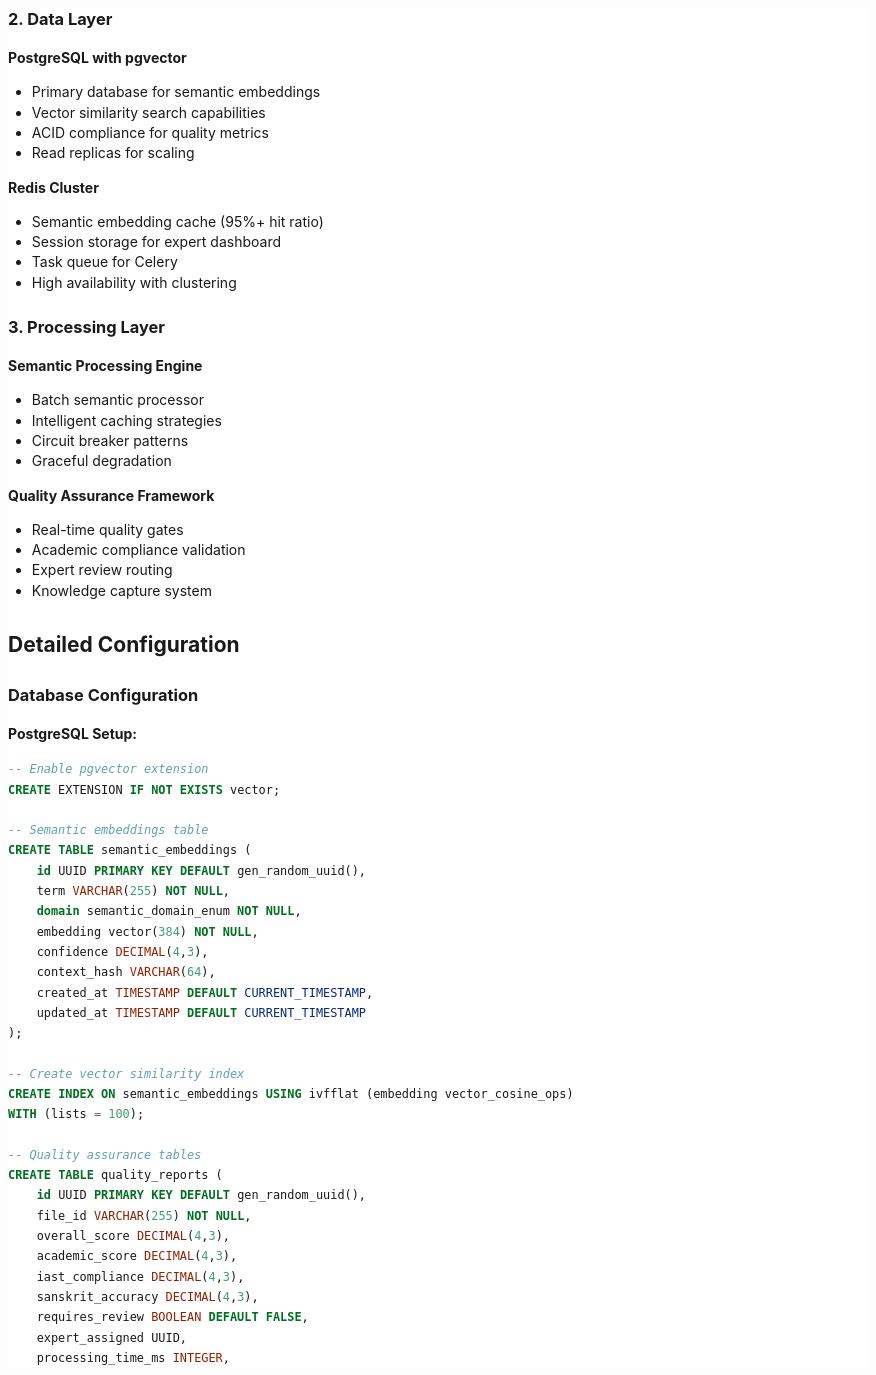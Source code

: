 ### 2. Data Layer

**PostgreSQL with pgvector**
- Primary database for semantic embeddings
- Vector similarity search capabilities
- ACID compliance for quality metrics
- Read replicas for scaling

**Redis Cluster**
- Semantic embedding cache (95%+ hit ratio)
- Session storage for expert dashboard
- Task queue for Celery
- High availability with clustering

### 3. Processing Layer

**Semantic Processing Engine**
- Batch semantic processor
- Intelligent caching strategies
- Circuit breaker patterns
- Graceful degradation

**Quality Assurance Framework**
- Real-time quality gates
- Academic compliance validation
- Expert review routing
- Knowledge capture system

## Detailed Configuration

### Database Configuration

**PostgreSQL Setup:**
```sql
-- Enable pgvector extension
CREATE EXTENSION IF NOT EXISTS vector;

-- Semantic embeddings table
CREATE TABLE semantic_embeddings (
    id UUID PRIMARY KEY DEFAULT gen_random_uuid(),
    term VARCHAR(255) NOT NULL,
    domain semantic_domain_enum NOT NULL,
    embedding vector(384) NOT NULL,
    confidence DECIMAL(4,3),
    context_hash VARCHAR(64),
    created_at TIMESTAMP DEFAULT CURRENT_TIMESTAMP,
    updated_at TIMESTAMP DEFAULT CURRENT_TIMESTAMP
);

-- Create vector similarity index
CREATE INDEX ON semantic_embeddings USING ivfflat (embedding vector_cosine_ops)
WITH (lists = 100);

-- Quality assurance tables
CREATE TABLE quality_reports (
    id UUID PRIMARY KEY DEFAULT gen_random_uuid(),
    file_id VARCHAR(255) NOT NULL,
    overall_score DECIMAL(4,3),
    academic_score DECIMAL(4,3),
    iast_compliance DECIMAL(4,3),
    sanskrit_accuracy DECIMAL(4,3),
    requires_review BOOLEAN DEFAULT FALSE,
    expert_assigned UUID,
    processing_time_ms INTEGER,
```